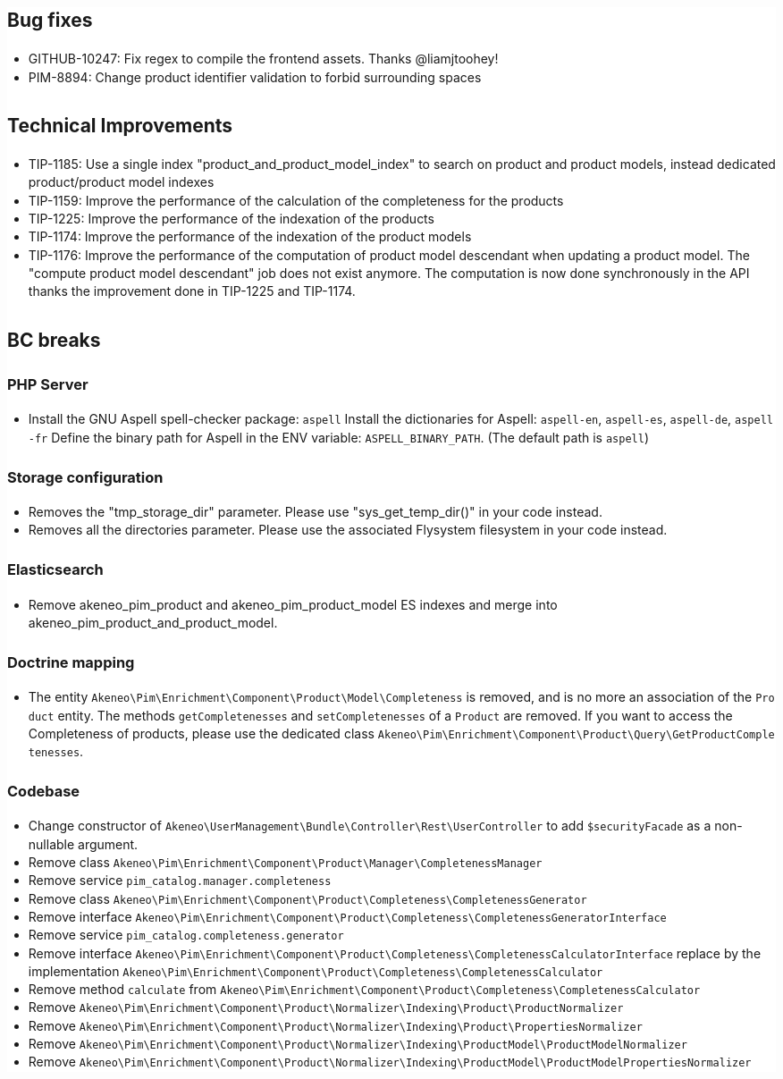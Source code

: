 ## Bug fixes

- GITHUB-10247: Fix regex to compile the frontend assets. Thanks @liamjtoohey!
- PIM-8894: Change product identifier validation to forbid surrounding spaces

## Technical Improvements
- TIP-1185: Use a single index "product_and_product_model_index" to search on product and product models, instead dedicated product/product model indexes
- TIP-1159: Improve the performance of the calculation of the completeness for the products
- TIP-1225: Improve the performance of the indexation of the products
- TIP-1174: Improve the performance of the indexation of the product models
- TIP-1176: Improve the performance of the computation of product model descendant when updating a product model. The "compute product model descendant" job does not exist anymore. The computation is now done synchronously in the API thanks the improvement done in TIP-1225 and TIP-1174.

## BC breaks

### PHP Server
- Install the GNU Aspell spell-checker package: `aspell`
  Install the dictionaries for Aspell: `aspell-en`, `aspell-es`, `aspell-de`, `aspell-fr`
  Define the binary path for Aspell in the ENV variable: `ASPELL_BINARY_PATH`. (The default path is `aspell`)

### Storage configuration
- Removes the "tmp_storage_dir" parameter. Please use "sys_get_temp_dir()" in your code instead.
- Removes all the directories parameter. Please use the associated Flysystem filesystem in your code instead.

### Elasticsearch

- Remove akeneo_pim_product and akeneo_pim_product_model ES indexes and merge into akeneo_pim_product_and_product_model.

### Doctrine mapping

- The entity `Akeneo\Pim\Enrichment\Component\Product\Model\Completeness` is removed, and is no more an association of the `Product` entity.
  The methods `getCompletenesses` and `setCompletenesses` of a `Product` are removed.
  If you want to access the Completeness of products, please use the dedicated class `Akeneo\Pim\Enrichment\Component\Product\Query\GetProductCompletenesses`.

### Codebase

- Change constructor of `Akeneo\UserManagement\Bundle\Controller\Rest\UserController` to add `$securityFacade` as a non-nullable argument.
- Remove class `Akeneo\Pim\Enrichment\Component\Product\Manager\CompletenessManager`
- Remove service `pim_catalog.manager.completeness`
- Remove class `Akeneo\Pim\Enrichment\Component\Product\Completeness\CompletenessGenerator`
- Remove interface `Akeneo\Pim\Enrichment\Component\Product\Completeness\CompletenessGeneratorInterface`
- Remove service `pim_catalog.completeness.generator`
- Remove interface `Akeneo\Pim\Enrichment\Component\Product\Completeness\CompletenessCalculatorInterface` replace by the implementation `Akeneo\Pim\Enrichment\Component\Product\Completeness\CompletenessCalculator`
- Remove method `calculate` from `Akeneo\Pim\Enrichment\Component\Product\Completeness\CompletenessCalculator`
- Remove `Akeneo\Pim\Enrichment\Component\Product\Normalizer\Indexing\Product\ProductNormalizer`
- Remove `Akeneo\Pim\Enrichment\Component\Product\Normalizer\Indexing\Product\PropertiesNormalizer`
- Remove `Akeneo\Pim\Enrichment\Component\Product\Normalizer\Indexing\ProductModel\ProductModelNormalizer`
- Remove `Akeneo\Pim\Enrichment\Component\Product\Normalizer\Indexing\ProductModel\ProductModelPropertiesNormalizer`